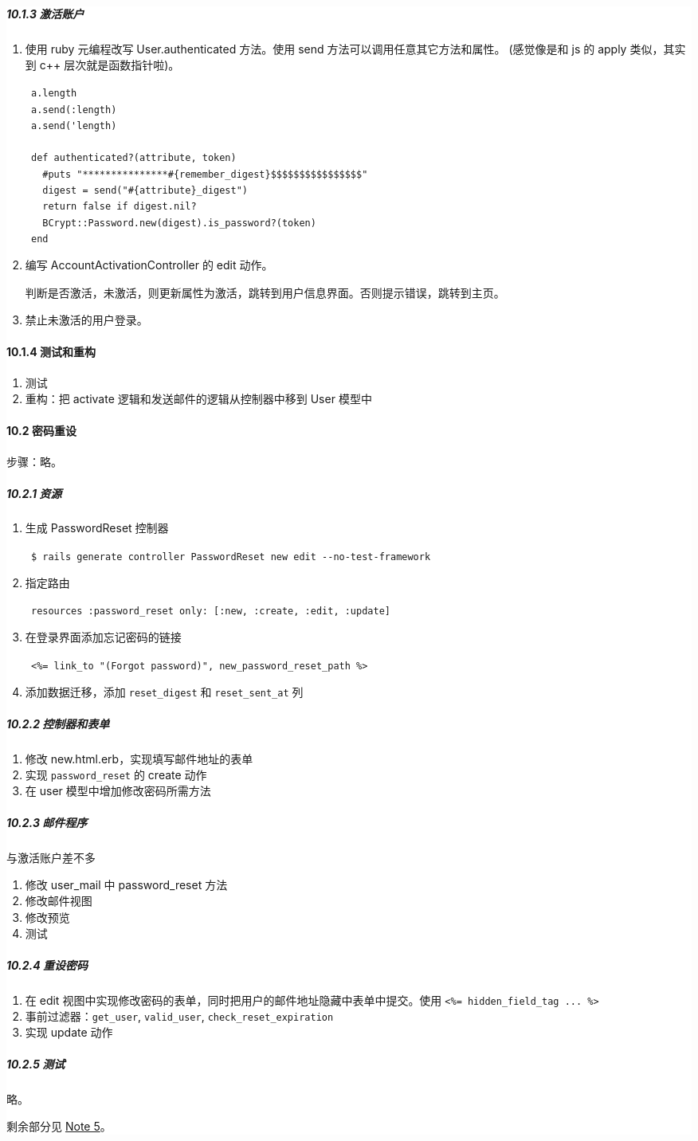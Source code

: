 ##### 10.1.3 激活账户

1. 使用 ruby 元编程改写 User.authenticated 方法。使用 send 方法可以调用任意其它方法和属性。 (感觉像是和 js 的 apply 类似，其实到 c++ 层次就是函数指针啦)。

        a.length
        a.send(:length)
        a.send('length)

        def authenticated?(attribute, token)
          #puts "***************#{remember_digest}$$$$$$$$$$$$$$$$"
          digest = send("#{attribute}_digest")
          return false if digest.nil?
          BCrypt::Password.new(digest).is_password?(token)
        end

1. 编写 AccountActivationController 的 edit 动作。

   判断是否激活，未激活，则更新属性为激活，跳转到用户信息界面。否则提示错误，跳转到主页。

1. 禁止未激活的用户登录。

#### 10.1.4 测试和重构

1. 测试
1. 重构：把 activate 逻辑和发送邮件的逻辑从控制器中移到 User 模型中

#### 10.2 密码重设

步骤：略。

##### 10.2.1 资源

1. 生成 PasswordReset 控制器

        $ rails generate controller PasswordReset new edit --no-test-framework

1. 指定路由

        resources :password_reset only: [:new, :create, :edit, :update]

1. 在登录界面添加忘记密码的链接

        <%= link_to "(Forgot password)", new_password_reset_path %>

1. 添加数据迁移，添加 `reset_digest` 和 `reset_sent_at` 列

##### 10.2.2 控制器和表单

1. 修改 new.html.erb，实现填写邮件地址的表单
1. 实现 `password_reset` 的 create 动作
1. 在 user 模型中增加修改密码所需方法

##### 10.2.3 邮件程序

与激活账户差不多

1. 修改 user_mail 中 password_reset 方法
1. 修改邮件视图
1. 修改预览
1. 测试

##### 10.2.4 重设密码

1. 在 edit 视图中实现修改密码的表单，同时把用户的邮件地址隐藏中表单中提交。使用 `<%= hidden_field_tag ... %>`
1. 事前过滤器：`get_user`, `valid_user`, `check_reset_expiration`
1. 实现 update 动作

##### 10.2.5 测试

略。

剩余部分见 [Note 5](./note-5.md)。
